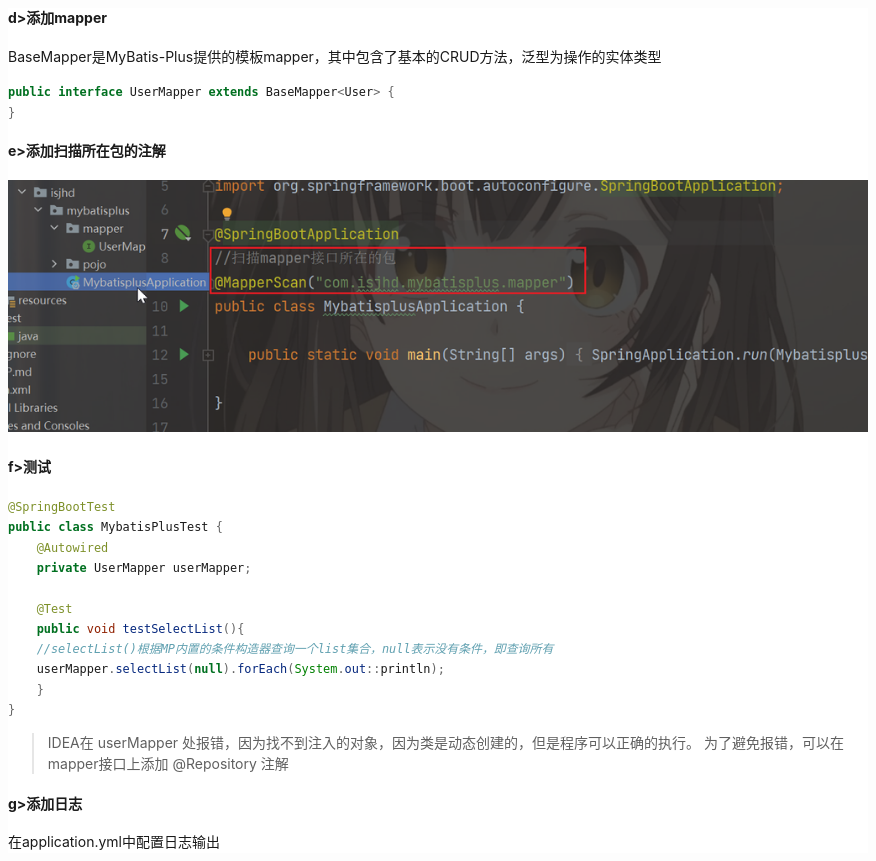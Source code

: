 

#### d>添加mapper

BaseMapper是MyBatis-Plus提供的模板mapper，其中包含了基本的CRUD方法，泛型为操作的实体类型

```java
public interface UserMapper extends BaseMapper<User> {
}
```



#### e>添加扫描所在包的注解

![](MyBatisPlus.assets/5.png)



#### f>测试

```java
@SpringBootTest
public class MybatisPlusTest {
	@Autowired
	private UserMapper userMapper;
    
	@Test
	public void testSelectList(){
	//selectList()根据MP内置的条件构造器查询一个list集合，null表示没有条件，即查询所有
	userMapper.selectList(null).forEach(System.out::println);
	}
}
```



> IDEA在 userMapper 处报错，因为找不到注入的对象，因为类是动态创建的，但是程序可以正确的执行。 
> 为了避免报错，可以在mapper接口上添加 @Repository 注解



#### g>添加日志

在application.yml中配置日志输出
